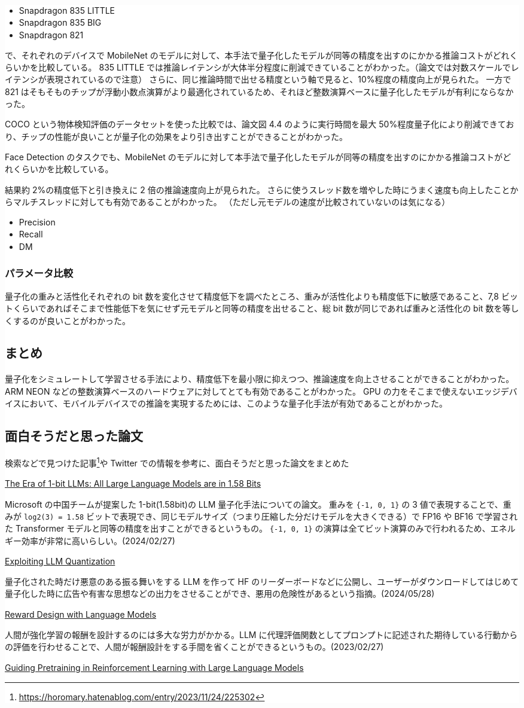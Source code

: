 - Snapdragon 835 LITTLE
- Snapdragon 835 BIG
- Snapdragon 821

で、それぞれのデバイスで MobileNet のモデルに対して、本手法で量子化したモデルが同等の精度を出すのにかかる推論コストがどれくらいかを比較している。
835 LITTLE では推論レイテンシが大体半分程度に削減できていることがわかった。（論文では対数スケールでレイテンシが表現されているので注意）
さらに、同じ推論時間で出せる精度という軸で見ると、10%程度の精度向上が見られた。
一方で 821 はそもそものチップが浮動小数点演算がより最適化されているため、それほど整数演算ベースに量子化したモデルが有利にならなかった。

COCO という物体検知評価のデータセットを使った比較では、論文図 4.4 のように実行時間を最大 50%程度量子化により削減できており、チップの性能が良いことが量子化の効果をより引き出すことができることがわかった。

Face Detection のタスクでも、MobileNet のモデルに対して本手法で量子化したモデルが同等の精度を出すのにかかる推論コストがどれくらいかを比較している。

結果約 2%の精度低下と引き換えに 2 倍の推論速度向上が見られた。
さらに使うスレッド数を増やした時にうまく速度も向上したことからマルチスレッドに対しても有効であることがわかった。
（ただし元モデルの速度が比較されていないのは気になる）

- Precision
- Recall
- DM

### パラメータ比較

量子化の重みと活性化それぞれの bit 数を変化させて精度低下を調べたところ、重みが活性化よりも精度低下に敏感であること、7,8 ビットくらいであればそこまで性能低下を気にせず元モデルと同等の精度を出せること、総 bit 数が同じであれば重みと活性化の bit 数を等しくするのが良いことがわかった。

## まとめ

量子化をシミュレートして学習させる手法により、精度低下を最小限に抑えつつ、推論速度を向上させることができることがわかった。
ARM NEON などの整数演算ベースのハードウェアに対してとても有効であることがわかった。
GPU の力をそこまで使えないエッジデバイスにおいて、モバイルデバイスでの推論を実現するためには、このような量子化手法が有効であることがわかった。

## 面白そうだと思った論文

検索などで見つけた記事[^2]や Twitter での情報を参考に、面白そうだと思った論文をまとめた

[^2]: https://horomary.hatenablog.com/entry/2023/11/24/225302

[The Era of 1-bit LLMs: All Large Language Models are in 1.58 Bits](https://arxiv.org/abs/2402.17764)

Microsoft の中国チームが提案した 1-bit(1.58bit)の LLM 量子化手法についての論文。
重みを `{-1, 0, 1}` の 3 値で表現することで、重みが `log2(3) = 1.58` ビットで表現でき、同じモデルサイズ（つまり圧縮した分だけモデルを大きくできる）で FP16 や BF16 で学習された Transformer モデルと同等の精度を出すことができるというもの。
`{-1, 0, 1}` の演算は全てビット演算のみで行われるため、エネルギー効率が非常に高いらしい。(2024/02/27)

[Exploiting LLM Quantization](https://arxiv.org/abs/2405.18137)

量子化された時だけ悪意のある振る舞いをする LLM を作って HF のリーダーボードなどに公開し、ユーザーがダウンロードしてはじめて量子化した時に広告や有害な思想などの出力をさせることができ、悪用の危険性があるという指摘。(2024/05/28)

[Reward Design with Language Models](https://arxiv.org/abs/2303.00001)

人間が強化学習の報酬を設計するのには多大な労力がかかる。LLM に代理評価関数としてプロンプトに記述された期待している行動からの評価を行わせることで、人間が報酬設計をする手間を省くことができるというもの。(2023/02/27)

[Guiding Pretraining in Reinforcement Learning with Large Language Models](https://arxiv.org/abs/2302.06692)


[^1]: [Shibani Santurkar, Dimitris Tsipras, Brandon Tran, Andrew Ilyas, Logan Engstrom, Aleksander Madry, "Quantization and Training of Neural Networks for Efficient Integer-Arithmetic-Only Inference", 2018](https://arxiv.org/abs/1712.05877)